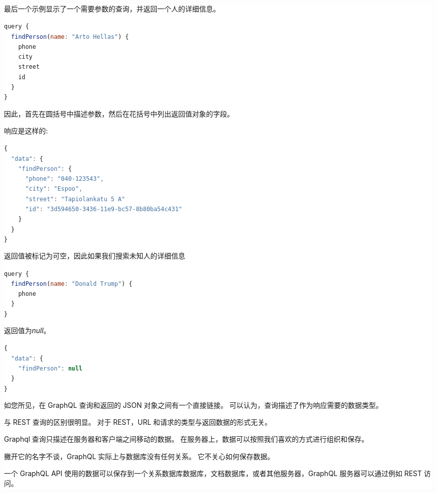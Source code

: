 最后一个示例显示了一个需要参数的查询，并返回一个人的详细信息。

```js
query {
  findPerson(name: "Arto Hellas") {
    phone 
    city 
    street
    id
  }
}
```

因此，首先在圆括号中描述参数，然后在花括号中列出返回值对象的字段。

响应是这样的:

```js
{
  "data": {
    "findPerson": {
      "phone": "040-123543",
      "city": "Espoo",
      "street": "Tapiolankatu 5 A"
      "id": "3d594650-3436-11e9-bc57-8b80ba54c431"
    }
  }
}
```

返回值被标记为可空，因此如果我们搜索未知人的详细信息

```js
query {
  findPerson(name: "Donald Trump") {
    phone 
  }
}
```

返回值为*null*。

```js
{
  "data": {
    "findPerson": null
  }
}
```

如您所见，在 GraphQL 查询和返回的 JSON 对象之间有一个直接链接。 可以认为，查询描述了作为响应需要的数据类型。

与 REST 查询的区别很明显。 对于 REST，URL 和请求的类型与返回数据的形式无关。

Graphql 查询只描述在服务器和客户端之间移动的数据。 在服务器上，数据可以按照我们喜欢的方式进行组织和保存。

撇开它的名字不谈，GraphQL 实际上与数据库没有任何关系。 它不关心如何保存数据。

一个 GraphQL API 使用的数据可以保存到一个关系数据库数据库，文档数据库，或者其他服务器，GraphQL 服务器可以通过例如 REST 访问。
